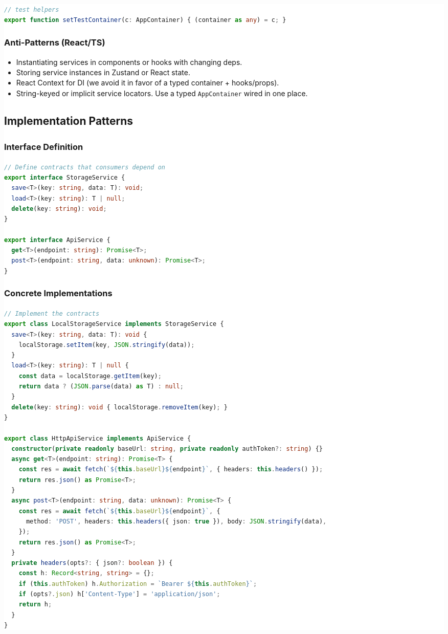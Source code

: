 ```ts
// test helpers
export function setTestContainer(c: AppContainer) { (container as any) = c; }
```

### Anti-Patterns (React/TS)

- Instantiating services in components or hooks with changing deps.
- Storing service instances in Zustand or React state.
- React Context for DI (we avoid it in favor of a typed container + hooks/props).
- String-keyed or implicit service locators. Use a typed `AppContainer` wired in one place.

## Implementation Patterns

### Interface Definition

```ts
// Define contracts that consumers depend on
export interface StorageService {
  save<T>(key: string, data: T): void;
  load<T>(key: string): T | null;
  delete(key: string): void;
}

export interface ApiService {
  get<T>(endpoint: string): Promise<T>;
  post<T>(endpoint: string, data: unknown): Promise<T>;
}
```

### Concrete Implementations

```ts
// Implement the contracts
export class LocalStorageService implements StorageService {
  save<T>(key: string, data: T): void {
    localStorage.setItem(key, JSON.stringify(data));
  }
  load<T>(key: string): T | null {
    const data = localStorage.getItem(key);
    return data ? (JSON.parse(data) as T) : null;
  }
  delete(key: string): void { localStorage.removeItem(key); }
}

export class HttpApiService implements ApiService {
  constructor(private readonly baseUrl: string, private readonly authToken?: string) {}
  async get<T>(endpoint: string): Promise<T> {
    const res = await fetch(`${this.baseUrl}${endpoint}`, { headers: this.headers() });
    return res.json() as Promise<T>;
  }
  async post<T>(endpoint: string, data: unknown): Promise<T> {
    const res = await fetch(`${this.baseUrl}${endpoint}`, {
      method: 'POST', headers: this.headers({ json: true }), body: JSON.stringify(data),
    });
    return res.json() as Promise<T>;
  }
  private headers(opts?: { json?: boolean }) {
    const h: Record<string, string> = {};
    if (this.authToken) h.Authorization = `Bearer ${this.authToken}`;
    if (opts?.json) h['Content-Type'] = 'application/json';
    return h;
  }
}
```